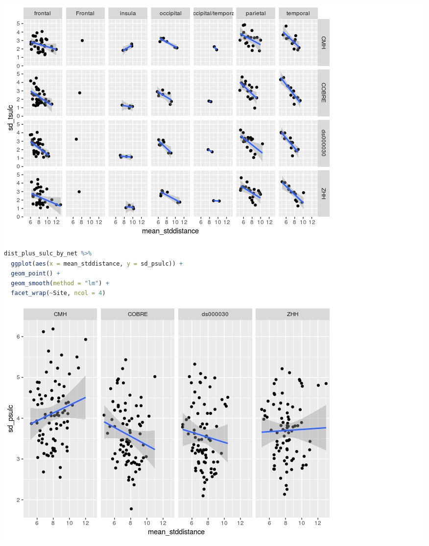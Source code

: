 ![](05_sulcal_depth_stats_files/figure-html/unnamed-chunk-13-1.png)

```r
dist_plus_sulc_by_net %>%
  ggplot(aes(x = mean_stddistance, y = sd_psulc)) +
  geom_point() +
  geom_smooth(method = "lm") +
  facet_wrap(~Site, ncol = 4)
```

![](05_sulcal_depth_stats_files/figure-html/unnamed-chunk-14-1.png)
